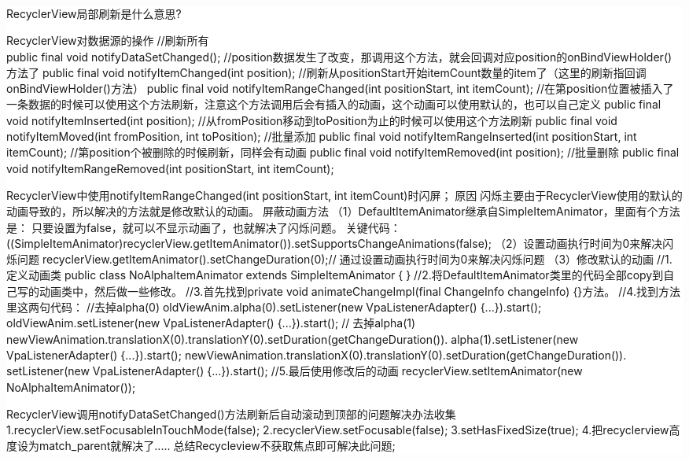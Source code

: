 RecyclerView局部刷新是什么意思?


RecyclerView对数据源的操作
	//刷新所有	
	public final void notifyDataSetChanged();
	//position数据发生了改变，那调用这个方法，就会回调对应position的onBindViewHolder()方法了
	public final void notifyItemChanged(int position);
	//刷新从positionStart开始itemCount数量的item了（这里的刷新指回调onBindViewHolder()方法）
	public final void notifyItemRangeChanged(int positionStart, int itemCount);
	//在第position位置被插入了一条数据的时候可以使用这个方法刷新，注意这个方法调用后会有插入的动画，这个动画可以使用默认的，也可以自己定义
	public final void notifyItemInserted(int position);
	//从fromPosition移动到toPosition为止的时候可以使用这个方法刷新
	public final void notifyItemMoved(int fromPosition, int toPosition);
	//批量添加
	public final void notifyItemRangeInserted(int positionStart, int itemCount);
	//第position个被删除的时候刷新，同样会有动画
	public final void notifyItemRemoved(int position);
	//批量删除
	public final void notifyItemRangeRemoved(int positionStart, int itemCount);

RecyclerView中使用notifyItemRangeChanged(int positionStart, int itemCount)时闪屏；
原因
闪烁主要由于RecyclerView使用的默认的动画导致的，所以解决的方法就是修改默认的动画。
屏蔽动画方法
（1）DefaultItemAnimator继承自SimpleItemAnimator，里面有个方法是：
只要设置为false，就可以不显示动画了，也就解决了闪烁问题。 关键代码：
((SimpleItemAnimator)recyclerView.getItemAnimator()).setSupportsChangeAnimations(false);
（2）设置动画执行时间为0来解决闪烁问题
recyclerView.getItemAnimator().setChangeDuration(0);// 通过设置动画执行时间为0来解决闪烁问题
（3）修改默认的动画
//1.定义动画类
public class NoAlphaItemAnimator extends SimpleItemAnimator {
}
//2.将DefaultItemAnimator类里的代码全部copy到自己写的动画类中，然后做一些修改。
//3.首先找到private void animateChangeImpl(final ChangeInfo changeInfo) {}方法。
//4.找到方法里这两句代码：
//去掉alpha(0)
oldViewAnim.alpha(0).setListener(new VpaListenerAdapter() {...}).start();
oldViewAnim.setListener(new VpaListenerAdapter() {...}).start();
// 去掉alpha(1)
newViewAnimation.translationX(0).translationY(0).setDuration(getChangeDuration()).
                    alpha(1).setListener(new VpaListenerAdapter() {...}).start();
newViewAnimation.translationX(0).translationY(0).setDuration(getChangeDuration()).
                    setListener(new VpaListenerAdapter() {...}).start();
//5.最后使用修改后的动画
recyclerView.setItemAnimator(new NoAlphaItemAnimator());

RecyclerView调用notifyDataSetChanged()方法刷新后自动滚动到顶部的问题解决办法收集
1.recyclerView.setFocusableInTouchMode(false);
2.recyclerView.setFocusable(false);
3.setHasFixedSize(true);
4.把recyclerview高度设为match_parent就解决了.....
总结Recycleview不获取焦点即可解决此问题;
